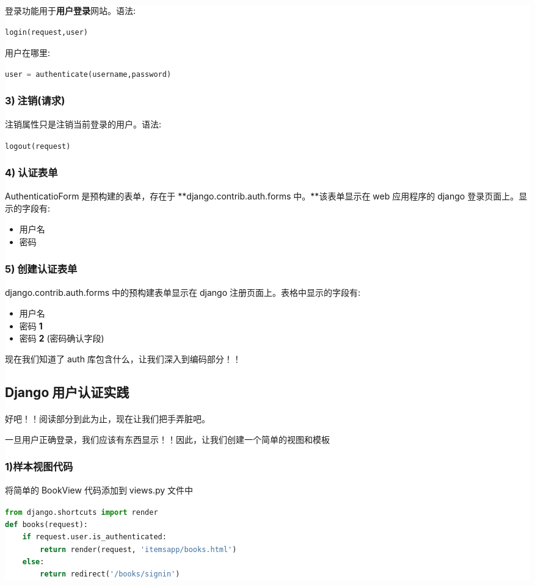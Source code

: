 登录功能用于**用户登录**网站。语法:

```py
login(request,user)

```

用户在哪里:

```py
user = authenticate(username,password)

```

### 3) **注销(请求)**

注销属性只是注销当前登录的用户。语法:

```py
logout(request)

```

### 4) **认证表单**

AuthenticatioForm 是预构建的表单，存在于 **django.contrib.auth.forms 中。**该表单显示在 web 应用程序的 django 登录页面上。显示的字段有:

*   用户名
*   密码

### 5) **创建认证表单**

django.contrib.auth.forms 中的预构建表单显示在 django 注册页面上。表格中显示的字段有:

*   用户名
*   密码 **1**
*   密码 **2** (密码确认字段)

现在我们知道了 auth 库包含什么，让我们深入到编码部分！！

## **Django 用户认证实践**

好吧！！阅读部分到此为止，现在让我们把手弄脏吧。

一旦用户正确登录，我们应该有东西显示！！因此，让我们创建一个简单的视图和模板

### **1)样本视图代码**

将简单的 BookView 代码添加到 views.py 文件中

```py
from django.shortcuts import render
def books(request):
    if request.user.is_authenticated:
        return render(request, 'itemsapp/books.html')
    else:
        return redirect('/books/signin')

```
